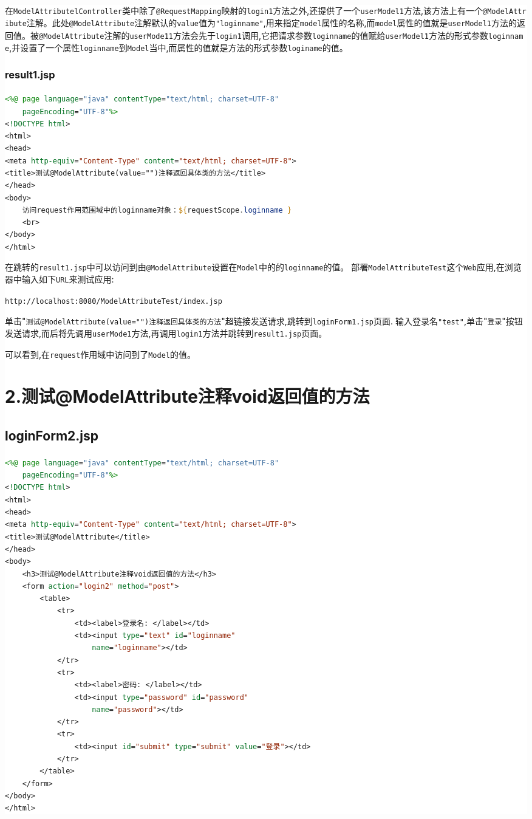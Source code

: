 在`ModelAttributelController`类中除了`@RequestMapping`映射的`login1`方法之外,还提供了一个`userModel1`方法,该方法上有一个`@ModelAttribute`注解。此处`@ModelAttribute`注解默认的`value`值为`"loginname"`,用来指定`model`属性的名称,而`model`属性的值就是`userModel1`方法的返回值。被`@ModelAttribute`注解的`userMode11`方法会先于`login1`调用,它把请求参数`loginname`的值赋给`userModel1`方法的形式参数`loginname`,并设置了一个属性`loginname`到`Model`当中,而属性的值就是方法的形式参数`loginame`的值。
### result1.jsp ###
```jsp
<%@ page language="java" contentType="text/html; charset=UTF-8"
    pageEncoding="UTF-8"%>
<!DOCTYPE html>
<html>
<head>
<meta http-equiv="Content-Type" content="text/html; charset=UTF-8">
<title>测试@ModelAttribute(value="")注释返回具体类的方法</title>
</head>
<body>
    访问request作用范围域中的loginname对象：${requestScope.loginname }
    <br>
</body>
</html>
```
在跳转的`result1.jsp`中可以访问到由`@ModelAttribute`设置在`Model`中的的`loginname`的值。
部署`ModelAttributeTest`这个`Web`应用,在浏览器中输入如下`URL`来测试应用:
```
http://localhost:8080/ModelAttributeTest/index.jsp
```
单击"`测试@ModelAttribute(value="")注释返回具体类的方法`"超链接发送请求,跳转到`loginForm1.jsp`页面.
输入登录名`"test"`,单击"`登录`"按钮发送请求,而后将先调用`userMode1`方法,再调用`login1`方法并跳转到`result1.jsp`页面。

可以看到,在`request`作用域中访问到了`Model`的值。
# 2.测试@ModelAttribute注释void返回值的方法 #
## loginForm2.jsp ##
```jsp
<%@ page language="java" contentType="text/html; charset=UTF-8"
    pageEncoding="UTF-8"%>
<!DOCTYPE html>
<html>
<head>
<meta http-equiv="Content-Type" content="text/html; charset=UTF-8">
<title>测试@ModelAttribute</title>
</head>
<body>
    <h3>测试@ModelAttribute注释void返回值的方法</h3>
    <form action="login2" method="post">
        <table>
            <tr>
                <td><label>登录名: </label></td>
                <td><input type="text" id="loginname"
                    name="loginname"></td>
            </tr>
            <tr>
                <td><label>密码: </label></td>
                <td><input type="password" id="password"
                    name="password"></td>
            </tr>
            <tr>
                <td><input id="submit" type="submit" value="登录"></td>
            </tr>
        </table>
    </form>
</body>
</html>
```